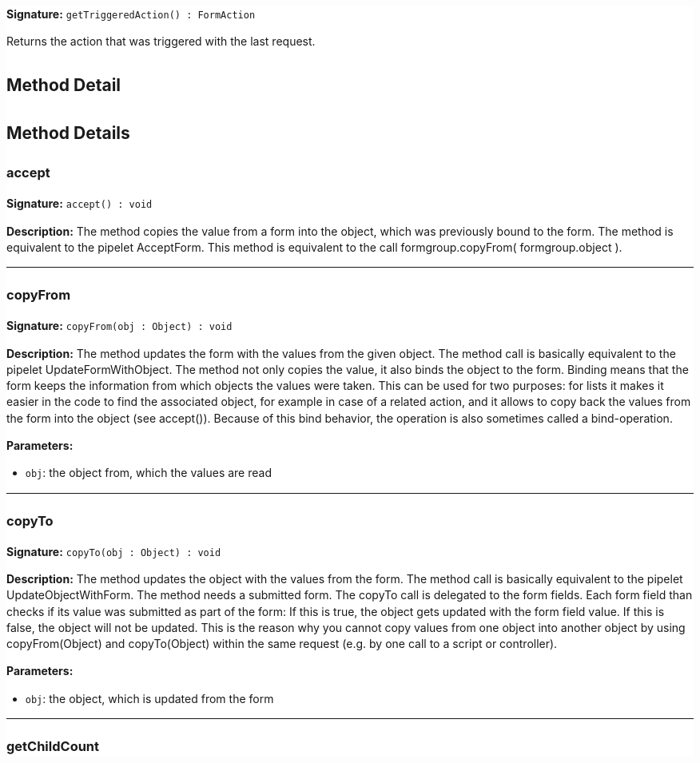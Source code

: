 **Signature:** `getTriggeredAction() : FormAction`

Returns the action that was triggered with the last request.

## Method Detail

## Method Details

### accept

**Signature:** `accept() : void`

**Description:** The method copies the value from a form into the object, which was previously bound to the form. The method is equivalent to the pipelet AcceptForm. This method is equivalent to the call formgroup.copyFrom( formgroup.object ).

---

### copyFrom

**Signature:** `copyFrom(obj : Object) : void`

**Description:** The method updates the form with the values from the given object. The method call is basically equivalent to the pipelet UpdateFormWithObject. The method not only copies the value, it also binds the object to the form. Binding means that the form keeps the information from which objects the values were taken. This can be used for two purposes: for lists it makes it easier in the code to find the associated object, for example in case of a related action, and it allows to copy back the values from the form into the object (see accept()). Because of this bind behavior, the operation is also sometimes called a bind-operation.

**Parameters:**

- `obj`: the object from, which the values are read

---

### copyTo

**Signature:** `copyTo(obj : Object) : void`

**Description:** The method updates the object with the values from the form. The method call is basically equivalent to the pipelet UpdateObjectWithForm. The method needs a submitted form. The copyTo call is delegated to the form fields. Each form field than checks if its value was submitted as part of the form: If this is true, the object gets updated with the form field value. If this is false, the object will not be updated. This is the reason why you cannot copy values from one object into another object by using copyFrom(Object) and copyTo(Object) within the same request (e.g. by one call to a script or controller).

**Parameters:**

- `obj`: the object, which is updated from the form

---

### getChildCount
